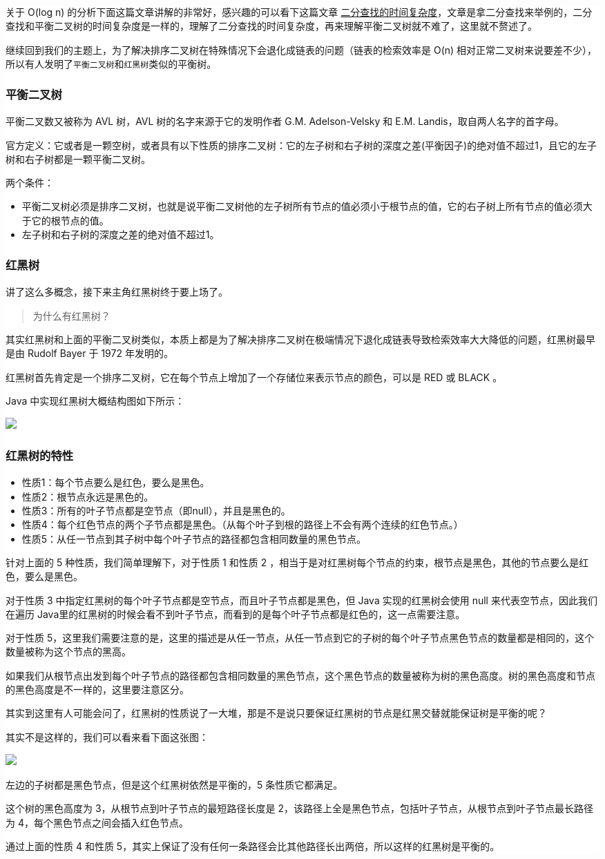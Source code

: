 关于 O(log n) 的分析下面这篇文章讲解的非常好，感兴趣的可以看下这篇文章 [二分查找的时间复杂度](https://github.com/JasonGaoH/KnowledgeSummary/blob/master/Docs/Algorithm/%E4%B8%BA%E4%BB%80%E4%B9%88%E8%AF%B4%E4%BA%8C%E5%88%86%E6%9F%A5%E6%89%BE%E7%9A%84%E6%97%B6%E9%97%B4%E5%A4%8D%E6%9D%82%E5%BA%A6%E6%98%AFO(log%20n).md)，文章是拿二分查找来举例的，二分查找和平衡二叉树的时间复杂度是一样的，理解了二分查找的时间复杂度，再来理解平衡二叉树就不难了，这里就不赘述了。

继续回到我们的主题上，为了解决排序二叉树在特殊情况下会退化成链表的问题（链表的检索效率是 O(n) 相对正常二叉树来说要差不少），所以有人发明了``平衡二叉树``和``红黑树``类似的平衡树。

### 平衡二叉树

平衡二叉数又被称为 AVL 树，AVL 树的名字来源于它的发明作者 G.M. Adelson-Velsky 和 E.M. Landis，取自两人名字的首字母。

官方定义：它或者是一颗空树，或者具有以下性质的排序二叉树：它的左子树和右子树的深度之差(平衡因子)的绝对值不超过1，且它的左子树和右子树都是一颗平衡二叉树。

两个条件：
* 平衡二叉树必须是排序二叉树，也就是说平衡二叉树他的左子树所有节点的值必须小于根节点的值，它的右子树上所有节点的值必须大于它的根节点的值。
* 左子树和右子树的深度之差的绝对值不超过1。

### 红黑树

讲了这么多概念，接下来主角红黑树终于要上场了。

> 为什么有红黑树？

其实红黑树和上面的平衡二叉树类似，本质上都是为了解决排序二叉树在极端情况下退化成链表导致检索效率大大降低的问题，红黑树最早是由 Rudolf Bayer 于 1972 年发明的。

红黑树首先肯定是一个排序二叉树，它在每个节点上增加了一个存储位来表示节点的颜色，可以是 RED 或 BLACK 。

Java 中实现红黑树大概结构图如下所示：

![](https://raw.githubusercontent.com/JasonGaoH/Images/master/red_black_tree_new_13.png)

### 红黑树的特性
- 性质1：每个节点要么是红色，要么是黑色。
- 性质2：根节点永远是黑色的。
- 性质3：所有的叶子节点都是空节点（即null），并且是黑色的。
- 性质4：每个红色节点的两个子节点都是黑色。（从每个叶子到根的路径上不会有两个连续的红色节点。）
- 性质5：从任一节点到其子树中每个叶子节点的路径都包含相同数量的黑色节点。

针对上面的 5 种性质，我们简单理解下，对于性质 1 和性质 2 ，相当于是对红黑树每个节点的约束，根节点是黑色，其他的节点要么是红色，要么是黑色。

对于性质 3 中指定红黑树的每个叶子节点都是空节点，而且叶子节点都是黑色，但 Java 实现的红黑树会使用 null 来代表空节点，因此我们在遍历 Java里的红黑树的时候会看不到叶子节点，而看到的是每个叶子节点都是红色的，这一点需要注意。

对于性质 5，这里我们需要注意的是，这里的描述是从任一节点，从任一节点到它的子树的每个叶子节点黑色节点的数量都是相同的，这个数量被称为这个节点的黑高。

如果我们从根节点出发到每个叶子节点的路径都包含相同数量的黑色节点，这个黑色节点的数量被称为树的黑色高度。树的黑色高度和节点的黑色高度是不一样的，这里要注意区分。

其实到这里有人可能会问了，红黑树的性质说了一大堆，那是不是说只要保证红黑树的节点是红黑交替就能保证树是平衡的呢？

其实不是这样的，我们可以看来看下面这张图：

![](https://raw.githubusercontent.com/JasonGaoH/Images/master/red_black_tree_new_14.png)

左边的子树都是黑色节点，但是这个红黑树依然是平衡的，5 条性质它都满足。

这个树的黑色高度为 3，从根节点到叶子节点的最短路径长度是 2，该路径上全是黑色节点，包括叶子节点，从根节点到叶子节点最长路径为 4，每个黑色节点之间会插入红色节点。

通过上面的性质 4 和性质 5，其实上保证了没有任何一条路径会比其他路径长出两倍，所以这样的红黑树是平衡的。
